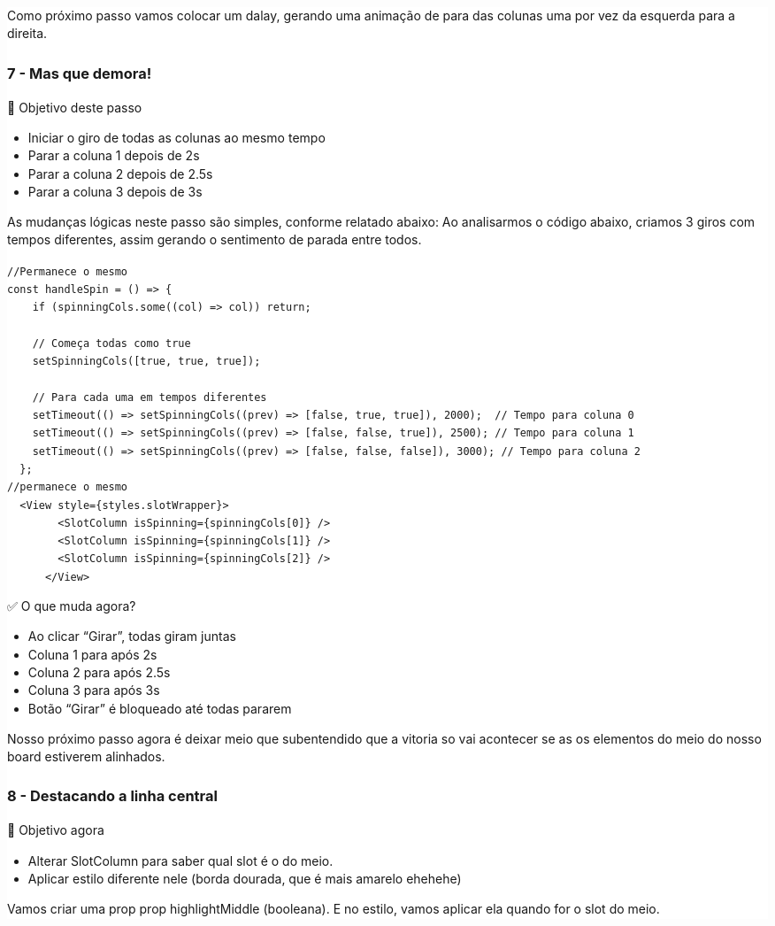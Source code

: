 Como próximo passo vamos colocar um dalay, gerando uma animação de para das colunas uma por vez da esquerda para a direita. 

### 7 - Mas que demora!

🎯 Objetivo deste passo
- Iniciar o giro de todas as colunas ao mesmo tempo
- Parar a coluna 1 depois de 2s
- Parar a coluna 2 depois de 2.5s
- Parar a coluna 3 depois de 3s

As mudanças lógicas neste passo são simples, conforme relatado abaixo: 
Ao analisarmos o código abaixo, criamos 3 giros com tempos diferentes, assim gerando o sentimento de parada entre todos. 

```tsx
//Permanece o mesmo
const handleSpin = () => {
    if (spinningCols.some((col) => col)) return;

    // Começa todas como true
    setSpinningCols([true, true, true]);

    // Para cada uma em tempos diferentes
    setTimeout(() => setSpinningCols((prev) => [false, true, true]), 2000);  // Tempo para coluna 0
    setTimeout(() => setSpinningCols((prev) => [false, false, true]), 2500); // Tempo para coluna 1
    setTimeout(() => setSpinningCols((prev) => [false, false, false]), 3000); // Tempo para coluna 2
  };
//permanece o mesmo
  <View style={styles.slotWrapper}>
        <SlotColumn isSpinning={spinningCols[0]} />
        <SlotColumn isSpinning={spinningCols[1]} />
        <SlotColumn isSpinning={spinningCols[2]} />
      </View>
```

✅ O que muda agora?
- Ao clicar “Girar”, todas giram juntas
- Coluna 1 para após 2s
- Coluna 2 para após 2.5s
- Coluna 3 para após 3s
- Botão “Girar” é bloqueado até todas pararem

Nosso próximo passo agora é deixar meio que subentendido que a vitoria so vai acontecer se as os elementos do meio do nosso board estiverem alinhados. 

### 8 - Destacando a linha central

🎯 Objetivo agora

- Alterar SlotColumn para saber qual slot é o do meio.
- Aplicar estilo diferente nele (borda dourada, que é mais amarelo ehehehe)

Vamos criar uma prop prop highlightMiddle (booleana). E no estilo, vamos aplicar ela quando for o slot do meio.
